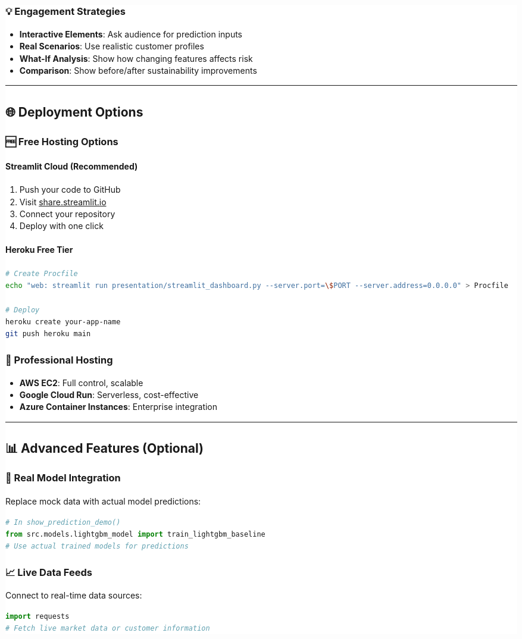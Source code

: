 ### 💡 Engagement Strategies
- **Interactive Elements**: Ask audience for prediction inputs
- **Real Scenarios**: Use realistic customer profiles
- **What-If Analysis**: Show how changing features affects risk
- **Comparison**: Show before/after sustainability improvements

---

## 🌐 Deployment Options

### 🆓 Free Hosting Options

#### Streamlit Cloud (Recommended)
1. Push your code to GitHub
2. Visit [share.streamlit.io](https://share.streamlit.io)
3. Connect your repository
4. Deploy with one click

#### Heroku Free Tier
```bash
# Create Procfile
echo "web: streamlit run presentation/streamlit_dashboard.py --server.port=\$PORT --server.address=0.0.0.0" > Procfile

# Deploy
heroku create your-app-name
git push heroku main
```

### 💼 Professional Hosting
- **AWS EC2**: Full control, scalable
- **Google Cloud Run**: Serverless, cost-effective
- **Azure Container Instances**: Enterprise integration

---

## 📊 Advanced Features (Optional)

### 🔄 Real Model Integration
Replace mock data with actual model predictions:
```python
# In show_prediction_demo()
from src.models.lightgbm_model import train_lightgbm_baseline
# Use actual trained models for predictions
```

### 📈 Live Data Feeds
Connect to real-time data sources:
```python
import requests
# Fetch live market data or customer information
```
